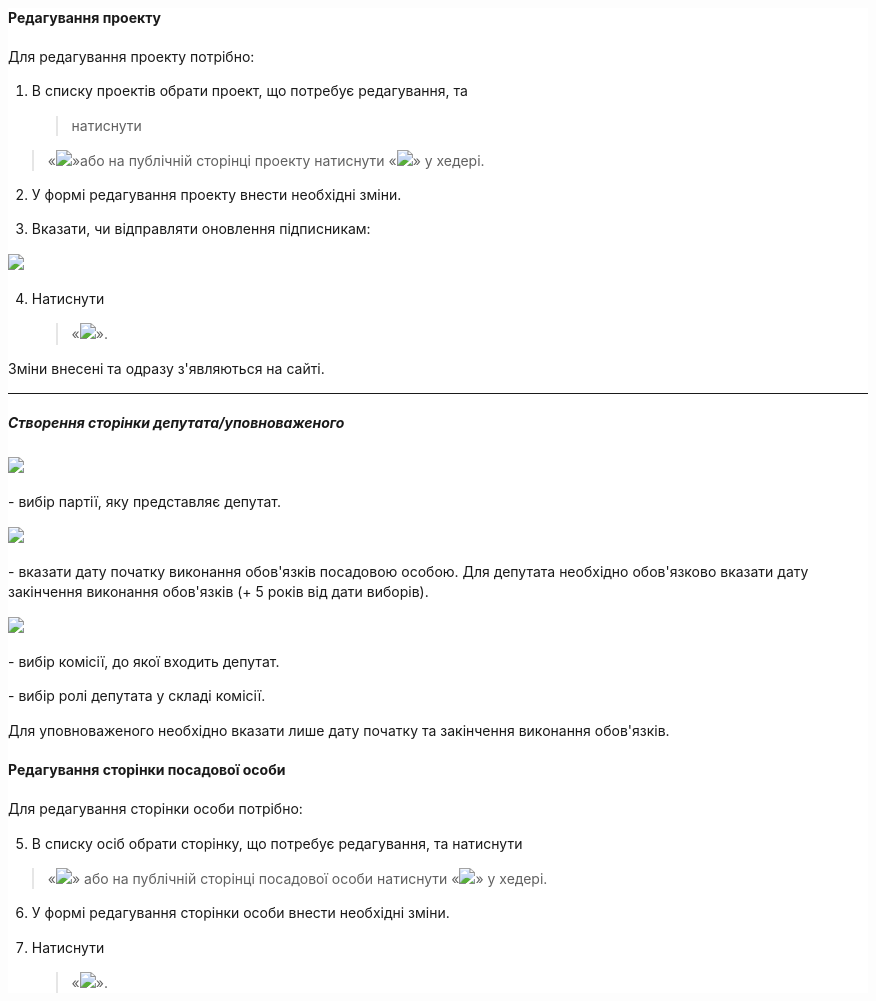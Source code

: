 #### Редагування проекту

Для редагування проекту потрібно:

1.  В списку проектів обрати проект, що потребує редагування, та
    > натиснути

> «![](assets/media/image86.png)»або на публічній сторінці проекту
> натиснути «![](assets/media/image2.png)» у хедері.

2.  У формі редагування проекту внести необхідні зміни.

3.  Вказати, чи відправляти оновлення підписникам:

![](assets/media/image112.png)

4.  Натиснути
    > «![](assets/media/image85.png)».

Зміни внесені та одразу з'являються на сайті.

---



##### Створення сторінки депутата/уповноваженого

![](assets/media/image130.png)

\- вибір партії, яку представляє депутат.

![](assets/media/image129.png)

\- вказати дату початку виконання обов'язків посадовою особою. Для
депутата необхідно обов'язково вказати дату закінчення виконання
обов'язків (+ 5 років від дати виборів).

![](assets/media/image131.png)

\- вибір комісії, до якої входить депутат.

\- вибір ролі депутата у складі комісії.

Для уповноваженого необхідно вказати лише дату початку та закінчення
виконання обов'язків.

#### Редагування сторінки посадової особи

Для редагування сторінки особи потрібно:

5.  В списку осіб обрати сторінку, що потребує редагування, та натиснути

> «![](assets/media/image86.png)» або на публічній сторінці посадової
> особи натиснути
> «![](assets/media/image2.png)» у хедері.

6.  У формі редагування сторінки особи внести необхідні зміни.

7.  Натиснути
    > «![](assets/media/image85.png)».
